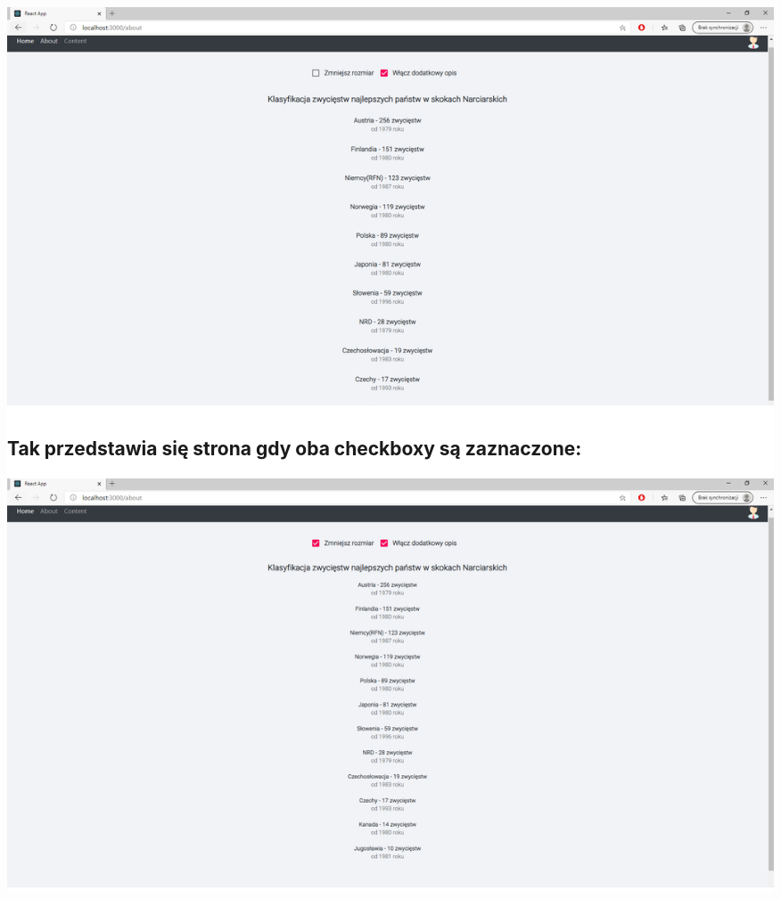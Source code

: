![](https://github.com/Reszke97/projektowanie-serwisow-www-Reszke-185ic/blob/main/lab7/zrzuty/4.PNG)

## Tak przedstawia się strona gdy oba checkboxy są zaznaczone:
![](https://github.com/Reszke97/projektowanie-serwisow-www-Reszke-185ic/blob/main/lab7/zrzuty/5.PNG)
